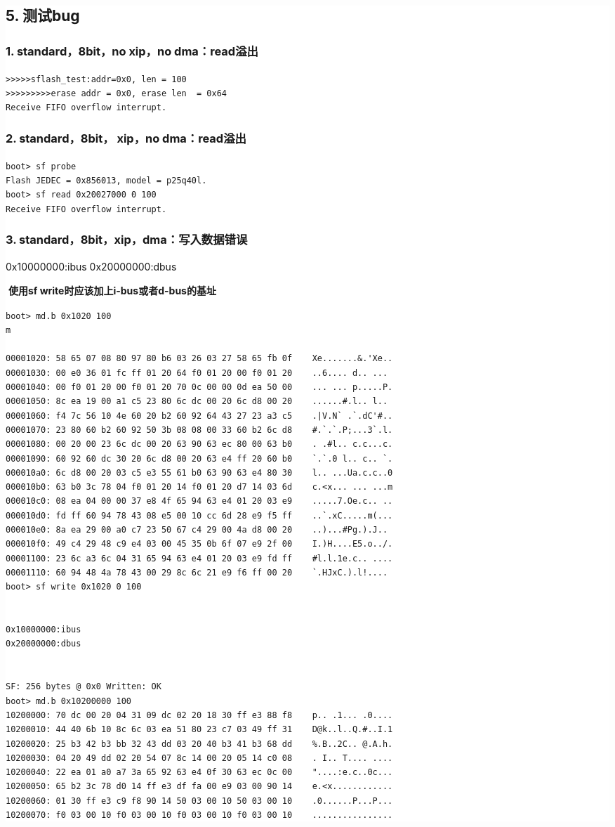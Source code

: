 



## 5. 测试bug

### 1. standard，8bit，no xip，no dma：read溢出

```shell
>>>>>sflash_test:addr=0x0, len = 100
>>>>>>>>>erase addr = 0x0, erase len  = 0x64
Receive FIFO overflow interrupt.
```

### 2. standard，8bit， xip，no dma：read溢出

```shell
boot> sf probe
Flash JEDEC = 0x856013, model = p25q40l.
boot> sf read 0x20027000 0 100
Receive FIFO overflow interrupt.
```

### 3. standard，8bit，xip，dma：写入数据错误

0x10000000:ibus
0x20000000:dbus

​		**使用sf write时应该加上i-bus或者d-bus的基址**

```shell
boot> md.b 0x1020 100
m

00001020: 58 65 07 08 80 97 80 b6 03 26 03 27 58 65 fb 0f    Xe.......&.'Xe..
00001030: 00 e0 36 01 fc ff 01 20 64 f0 01 20 00 f0 01 20    ..6.... d.. ... 
00001040: 00 f0 01 20 00 f0 01 20 70 0c 00 00 0d ea 50 00    ... ... p.....P.
00001050: 8c ea 19 00 a1 c5 23 80 6c dc 00 20 6c d8 00 20    ......#.l.. l.. 
00001060: f4 7c 56 10 4e 60 20 b2 60 92 64 43 27 23 a3 c5    .|V.N` .`.dC'#..
00001070: 23 80 60 b2 60 92 50 3b 08 08 00 33 60 b2 6c d8    #.`.`.P;...3`.l.
00001080: 00 20 00 23 6c dc 00 20 63 90 63 ec 80 00 63 b0    . .#l.. c.c...c.
00001090: 60 92 60 dc 30 20 6c d8 00 20 63 e4 ff 20 60 b0    `.`.0 l.. c.. `.
000010a0: 6c d8 00 20 03 c5 e3 55 61 b0 63 90 63 e4 80 30    l.. ...Ua.c.c..0
000010b0: 63 b0 3c 78 04 f0 01 20 14 f0 01 20 d7 14 03 6d    c.<x... ... ...m
000010c0: 08 ea 04 00 00 37 e8 4f 65 94 63 e4 01 20 03 e9    .....7.Oe.c.. ..
000010d0: fd ff 60 94 78 43 08 e5 00 10 cc 6d 28 e9 f5 ff    ..`.xC.....m(...
000010e0: 8a ea 29 00 a0 c7 23 50 67 c4 29 00 4a d8 00 20    ..)...#Pg.).J.. 
000010f0: 49 c4 29 48 c9 e4 03 00 45 35 0b 6f 07 e9 2f 00    I.)H....E5.o../.
00001100: 23 6c a3 6c 04 31 65 94 63 e4 01 20 03 e9 fd ff    #l.l.1e.c.. ....
00001110: 60 94 48 4a 78 43 00 29 8c 6c 21 e9 f6 ff 00 20    `.HJxC.).l!.... 
boot> sf write 0x1020 0 100


0x10000000:ibus
0x20000000:dbus


SF: 256 bytes @ 0x0 Written: OK
boot> md.b 0x10200000 100
10200000: 70 dc 00 20 04 31 09 dc 02 20 18 30 ff e3 88 f8    p.. .1... .0....
10200010: 44 40 6b 10 8c 6c 03 ea 51 80 23 c7 03 49 ff 31    D@k..l..Q.#..I.1
10200020: 25 b3 42 b3 bb 32 43 dd 03 20 40 b3 41 b3 68 dd    %.B..2C.. @.A.h.
10200030: 04 20 49 dd 02 20 54 07 8c 14 00 20 05 14 c0 08    . I.. T.... ....
10200040: 22 ea 01 a0 a7 3a 65 92 63 e4 0f 30 63 ec 0c 00    "....:e.c..0c...
10200050: 65 b2 3c 78 d0 14 ff e3 df fa 00 e9 03 00 90 14    e.<x............
10200060: 01 30 ff e3 c9 f8 90 14 50 03 00 10 50 03 00 10    .0......P...P...
10200070: f0 03 00 10 f0 03 00 10 f0 03 00 10 f0 03 00 10    ................
```